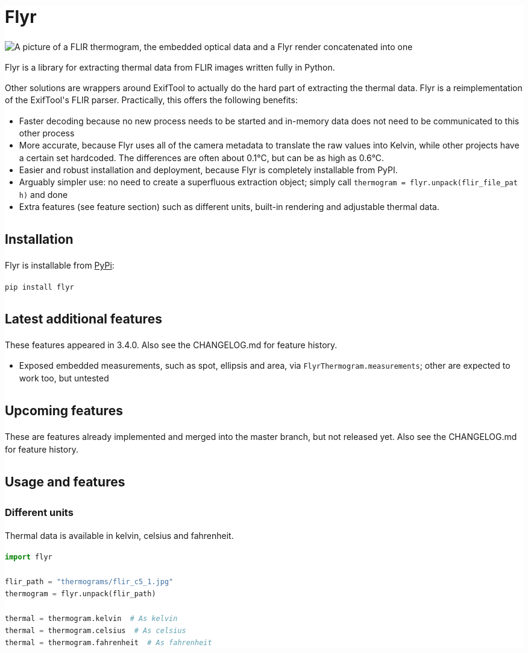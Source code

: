 # Flyr
![A picture of a FLIR thermogram, the embedded optical data and a Flyr render concatenated into one](https://bitbucket.org/nimmerwoner/flyr/downloads/readme_intro.jpg)

Flyr is a library for extracting thermal data from FLIR images written fully in Python.

Other solutions are wrappers around ExifTool to actually do the hard part of extracting the thermal data. Flyr is a reimplementation of the ExifTool's FLIR parser. Practically, this offers the following benefits:

* Faster decoding because no new process needs to be started and in-memory data does not need to be communicated to this other process
* More accurate, because Flyr uses all of the camera metadata to translate the raw values into Kelvin, while other projects have a certain set hardcoded. The differences are often about 0.1°C, but can be as high as 0.6°C.
* Easier and robust installation and deployment, because Flyr is completely installable from PyPI.
* Arguably simpler use: no need to create a superfluous extraction object; simply call `thermogram = flyr.unpack(flir_file_path)` and done
* Extra features (see feature section) such as different units, built-in rendering and adjustable thermal data.

## Installation

Flyr is installable from [PyPi](https://pypi.org/project/flyr/):

```bash
pip install flyr
```

## Latest additional features

These features appeared in 3.4.0. Also see the CHANGELOG.md for feature history.

- Exposed embedded measurements, such as spot, ellipsis and area, via `FlyrThermogram.measurements`; other are expected to work too, but untested

## Upcoming features

These are features already implemented and merged into the master branch, but not released yet. Also see the CHANGELOG.md for feature history.

## Usage and features
### Different units
Thermal data is available in kelvin, celsius and fahrenheit.

```python
import flyr

flir_path = "thermograms/flir_c5_1.jpg"
thermogram = flyr.unpack(flir_path)

thermal = thermogram.kelvin  # As kelvin
thermal = thermogram.celsius  # As celsius
thermal = thermogram.fahrenheit  # As fahrenheit
```
